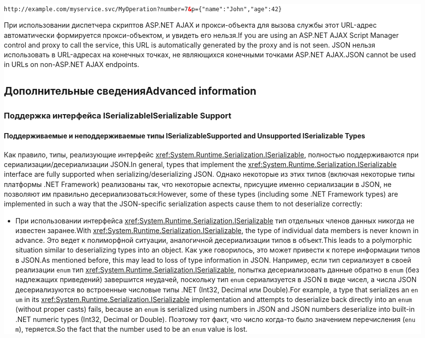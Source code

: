 ```html
http://example.com/myservice.svc/MyOperation?number=7&p={"name":"John","age":42}
```

<span data-ttu-id="1724f-234">При использовании диспетчера скриптов ASP.NET AJAX и прокси-объекта для вызова службы этот URL-адрес автоматически формируется прокси-объектом, и увидеть его нельзя.</span><span class="sxs-lookup"><span data-stu-id="1724f-234">If you are using an ASP.NET AJAX Script Manager control and proxy to call the service, this URL is automatically generated by the proxy and is not seen.</span></span> <span data-ttu-id="1724f-235">JSON нельзя использовать в URL-адресах на конечных точках, не являющихся конечными точками ASP.NET AJAX.</span><span class="sxs-lookup"><span data-stu-id="1724f-235">JSON cannot be used in URLs on non-ASP.NET AJAX endpoints.</span></span>

## <a name="advanced-information"></a><span data-ttu-id="1724f-236">Дополнительные сведения</span><span class="sxs-lookup"><span data-stu-id="1724f-236">Advanced information</span></span>

### <a name="iserializable-support"></a><span data-ttu-id="1724f-237">Поддержка интерфейса ISerializable</span><span class="sxs-lookup"><span data-stu-id="1724f-237">ISerializable Support</span></span>

#### <a name="supported-and-unsupported-iserializable-types"></a><span data-ttu-id="1724f-238">Поддерживаемые и неподдерживаемые типы ISerializable</span><span class="sxs-lookup"><span data-stu-id="1724f-238">Supported and Unsupported ISerializable Types</span></span>

<span data-ttu-id="1724f-239">Как правило, типы, реализующие интерфейс <xref:System.Runtime.Serialization.ISerializable>, полностью поддерживаются при сериализации/десериализации JSON.</span><span class="sxs-lookup"><span data-stu-id="1724f-239">In general, types that implement the <xref:System.Runtime.Serialization.ISerializable> interface are fully supported when serializing/deserializing JSON.</span></span> <span data-ttu-id="1724f-240">Однако некоторые из этих типов (включая некоторые типы платформы .NET Framework) реализованы так, что некоторые аспекты, присущие именно сериализации в JSON, не позволяют им правильно десериализоваться:</span><span class="sxs-lookup"><span data-stu-id="1724f-240">However, some of these types (including some .NET Framework types) are implemented in such a way that the JSON-specific serialization aspects cause them to not deserialize correctly:</span></span>

- <span data-ttu-id="1724f-241">При использовании интерфейса <xref:System.Runtime.Serialization.ISerializable> тип отдельных членов данных никогда не известен заранее.</span><span class="sxs-lookup"><span data-stu-id="1724f-241">With <xref:System.Runtime.Serialization.ISerializable>, the type of individual data members is never known in advance.</span></span> <span data-ttu-id="1724f-242">Это ведет к полиморфной ситуации, аналогичной десериализации типов в объект.</span><span class="sxs-lookup"><span data-stu-id="1724f-242">This leads to a polymorphic situation similar to deserializing types into an object.</span></span> <span data-ttu-id="1724f-243">Как уже говорилось, это может привести к потере информации типов в JSON.</span><span class="sxs-lookup"><span data-stu-id="1724f-243">As mentioned before, this may lead to loss of type information in JSON.</span></span> <span data-ttu-id="1724f-244">Например, если тип сериализует в своей реализации `enum` тип <xref:System.Runtime.Serialization.ISerializable>, попытка десериализовать данные обратно в `enum` (без надлежащих приведений) завершится неудачей, поскольку тип `enum` сериализуется в JSON в виде чисел, а числа JSON десериализуются во встроенные числовые типы .NET (Int32, Decimal или Double).</span><span class="sxs-lookup"><span data-stu-id="1724f-244">For example, a type that serializes an `enum` in its <xref:System.Runtime.Serialization.ISerializable> implementation and attempts to deserialize back directly into an `enum` (without proper casts) fails, because an `enum` is serialized using numbers in JSON and JSON numbers deserialize into built-in .NET numeric types (Int32, Decimal or Double).</span></span> <span data-ttu-id="1724f-245">Поэтому тот факт, что число когда-то было значением перечисления (`enum`), теряется.</span><span class="sxs-lookup"><span data-stu-id="1724f-245">So the fact that the number used to be an `enum` value is lost.</span></span>
